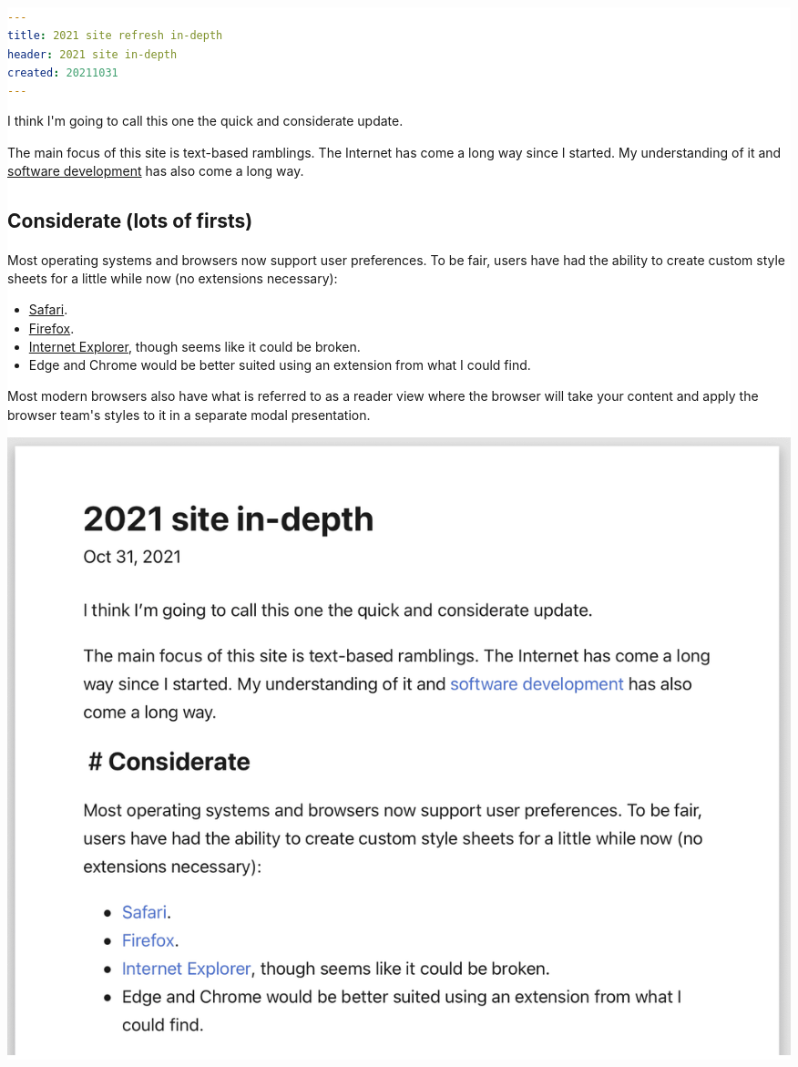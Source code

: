 ```yaml
---
title: 2021 site refresh in-depth
header: 2021 site in-depth
created: 20211031
---
```


I think I'm going to call this one the quick and considerate update.

The main focus of this site is text-based ramblings. The Internet has come a long way since I started. My understanding of it and [software development](/software-development) has also come a long way.

## Considerate (lots of firsts)

Most operating systems and browsers now support user preferences. To be fair, users have had the ability to create custom style sheets for a little while now (no extensions necessary):

- [Safari](https://apple.stackexchange.com/questions/176831/change-css-style-in-safari-on-all-sites).
- [Firefox](https://support.mozilla.org/en-US/questions/841578).
- [Internet Explorer](https://support.microsoft.com/en-us/topic/internet-explorer-11-crashes-when-you-use-a-custom-style-sheet-b343676b-26c8-0c2d-624e-cc61a4cea53e), though seems like it could be broken.
- Edge and Chrome would be better suited using an extension from what I could find.

Most modern browsers also have what is referred to as a reader view where the browser will take your content and apply the browser team's styles to it in a separate modal presentation.

![Screenshot of this page in reader view in Safari](/media/web-development/reader-view.png)
